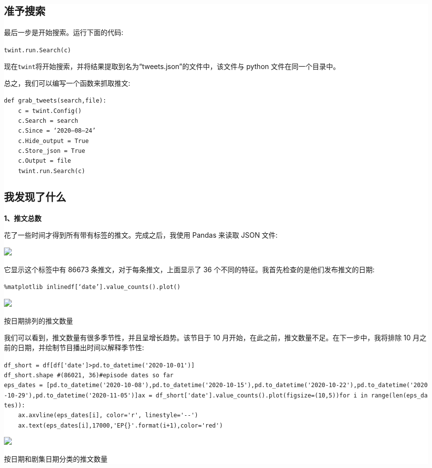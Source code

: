 ## **准予搜索**

最后一步是开始搜索。运行下面的代码:

```
twint.run.Search(c)
```

现在`twint`将开始搜索，并将结果提取到名为“tweets.json”的文件中，该文件与 python 文件在同一个目录中。

总之，我们可以编写一个函数来抓取推文:

```
def grab_tweets(search,file):
    c = twint.Config()
    c.Search = search 
    c.Since = ‘2020–08–24’
    c.Hide_output = True
    c.Store_json = True
    c.Output = file
    twint.run.Search(c)
```

## 我发现了什么

**1、推文总数**

花了一些时间才得到所有带有标签的推文。完成之后，我使用 Pandas 来读取 JSON 文件:

![](img/3df99d42782bcde00ac89f2d2e21393c.png)

它显示这个标签中有 86673 条推文，对于每条推文，上面显示了 36 个不同的特征。我首先检查的是他们发布推文的日期:

```
%matplotlib inlinedf[‘date’].value_counts().plot()
```

![](img/c150749110f0254b205ec8bd22e1d17f.png)

按日期排列的推文数量

我们可以看到，推文数量有很多季节性，并且呈增长趋势。该节目于 10 月开始，在此之前，推文数量不足。在下一步中，我将排除 10 月之前的日期，并绘制节目播出时间以解释季节性:

```
df_short = df[df['date']>pd.to_datetime('2020-10-01')]
df_short.shape #(86021, 36)#episode dates so far
eps_dates = [pd.to_datetime('2020-10-08'),pd.to_datetime('2020-10-15'),pd.to_datetime('2020-10-22'),pd.to_datetime('2020-10-29'),pd.to_datetime('2020-11-05')]ax = df_short['date'].value_counts().plot(figsize=(10,5))for i in range(len(eps_dates)):
    ax.axvline(eps_dates[i], color='r', linestyle='--')
    ax.text(eps_dates[i],17000,'EP{}'.format(i+1),color='red')
```

![](img/1b35f543e0277008f6bb9a139fcf54e1.png)

按日期和剧集日期分类的推文数量
